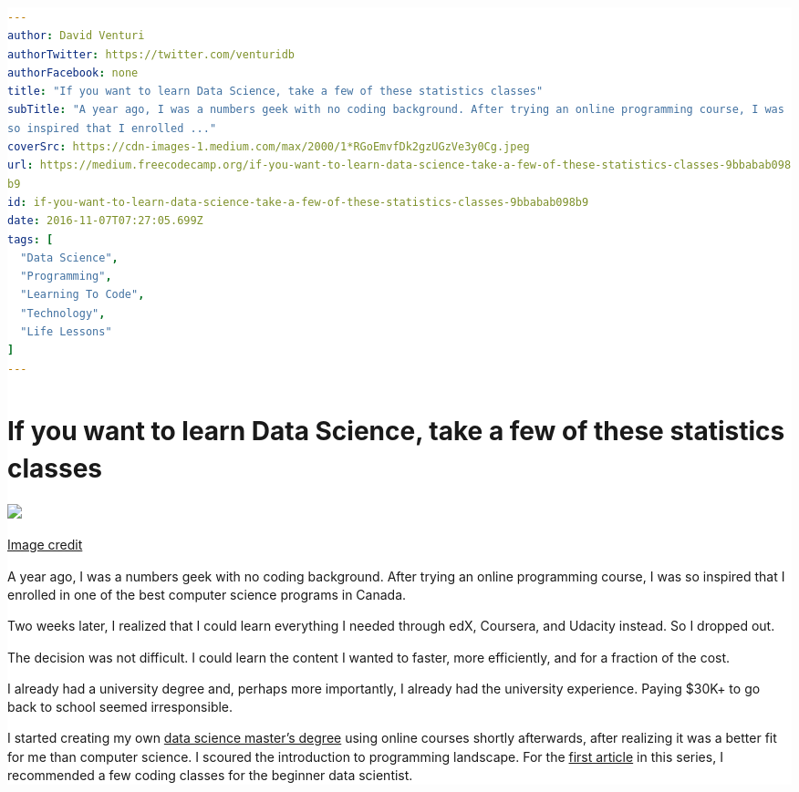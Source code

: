 ```yaml
---
author: David Venturi
authorTwitter: https://twitter.com/venturidb
authorFacebook: none
title: "If you want to learn Data Science, take a few of these statistics classes"
subTitle: "A year ago, I was a numbers geek with no coding background. After trying an online programming course, I was so inspired that I enrolled ..."
coverSrc: https://cdn-images-1.medium.com/max/2000/1*RGoEmvfDk2gzUGzVe3y0Cg.jpeg
url: https://medium.freecodecamp.org/if-you-want-to-learn-data-science-take-a-few-of-these-statistics-classes-9bbabab098b9
id: if-you-want-to-learn-data-science-take-a-few-of-these-statistics-classes-9bbabab098b9
date: 2016-11-07T07:27:05.699Z
tags: [
  "Data Science",
  "Programming",
  "Learning To Code",
  "Technology",
  "Life Lessons"
]
---
```

# If you want to learn Data Science, take a few of these statistics classes







![](https://cdn-images-1.medium.com/max/2000/1*RGoEmvfDk2gzUGzVe3y0Cg.jpeg)

[Image credit](http://www.123rf.com/profile_pixelsaway)







A year ago, I was a numbers geek with no coding background. After trying an online programming course, I was so inspired that I enrolled in one of the best computer science programs in Canada.

Two weeks later, I realized that I could learn everything I needed through edX, Coursera, and Udacity instead. So I dropped out.

The decision was not difficult. I could learn the content I wanted to faster, more efficiently, and for a fraction of the cost.

I already had a university degree and, perhaps more importantly, I already had the university experience. Paying $30K+ to go back to school seemed irresponsible.

I started creating my own [data science master’s degree](https://medium.com/@venturidb/i-dropped-out-of-school-to-create-my-own-data-science-master-s-here-s-my-curriculum-1b400dcee412#.oeqy9lejt) using online courses shortly afterwards, after realizing it was a better fit for me than computer science. I scoured the introduction to programming landscape. For the [first article](https://medium.freecodecamp.com/if-you-want-to-learn-data-science-start-with-one-of-these-programming-classes-fb694ffe780c#.fhrn45v3c) in this series, I recommended a few coding classes for the beginner data scientist.
